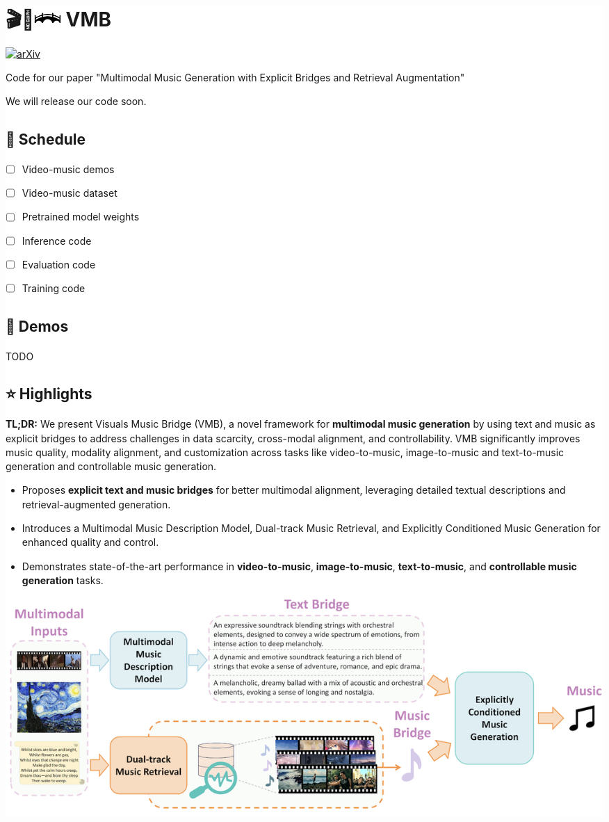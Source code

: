 # 🎬🎵<img src="imgs/bridge.png" alt="pyramid" height="30"/> VMB

<a href="https://arxiv.org/abs/2412.09428" target="_blank"><img src="https://camo.githubusercontent.com/05dcf3efb4ac1aa282c7f597e86280ad41f456d49a314279554deb6f88562490/68747470733a2f2f696d672e736869656c64732e696f2f62616467652f25463025394625393325384525323061725869762d50617065722d726564" alt="arXiv" height="20"/></a>

Code for our paper "Multimodal Music Generation with Explicit Bridges and Retrieval Augmentation" 



We will release our code soon.




## 📅 Schedule

* [ ] Video-music demos
* [ ] Video-music dataset
* [ ] Pretrained model weights
* [ ] Inference code
* [ ] Evaluation code
* [ ] Training code


## 🎵 Demos

TODO

## ⭐️ Highlights

**TL;DR:** We present Visuals Music Bridge (VMB), a novel framework for **multimodal music generation** by using text and music as explicit bridges to address challenges in data scarcity, cross-modal alignment, and controllability. VMB significantly improves music quality, modality alignment, and customization across tasks like video-to-music, image-to-music and text-to-music generation and controllable music generation.

* Proposes **explicit text and music bridges** for better multimodal alignment, leveraging detailed textual descriptions and retrieval-augmented generation.

* Introduces a Multimodal Music Description Model, Dual-track Music Retrieval, and Explicitly Conditioned Music Generation for enhanced quality and control.

* Demonstrates state-of-the-art performance in **video-to-music**, **image-to-music**, **text-to-music**, and **controllable music generation** tasks.

<p align="center">
<img src="imgs/overview.png" alt="ouip" width="100%"/> 